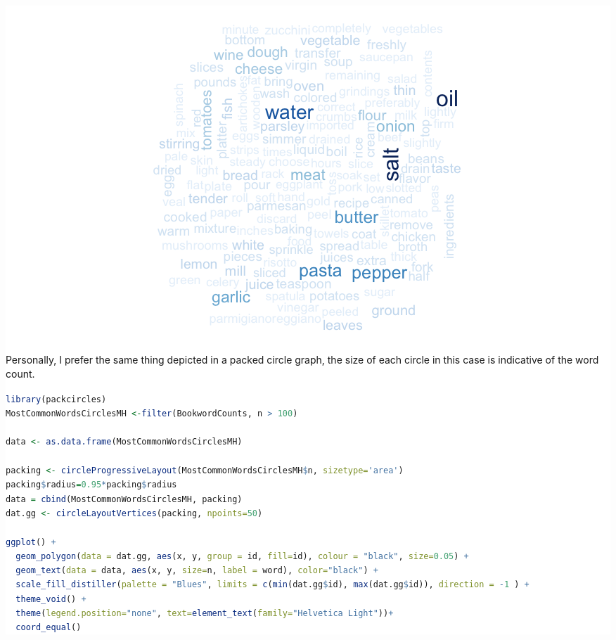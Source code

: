 <img src="TextMiningCookingBooks_files/figure-markdown_github/wordcloud-1.png" style="display: block; margin: auto;" />

Personally, I prefer the same thing depicted in a packed circle graph, the size of each circle in this case is indicative of the word count.

``` r
library(packcircles)
MostCommonWordsCirclesMH <-filter(BookwordCounts, n > 100)

data <- as.data.frame(MostCommonWordsCirclesMH) 

packing <- circleProgressiveLayout(MostCommonWordsCirclesMH$n, sizetype='area')
packing$radius=0.95*packing$radius
data = cbind(MostCommonWordsCirclesMH, packing)
dat.gg <- circleLayoutVertices(packing, npoints=50)

ggplot() + 
  geom_polygon(data = dat.gg, aes(x, y, group = id, fill=id), colour = "black", size=0.05) +
  geom_text(data = data, aes(x, y, size=n, label = word), color="black") +
  scale_fill_distiller(palette = "Blues", limits = c(min(dat.gg$id), max(dat.gg$id)), direction = -1 ) +
  theme_void() + 
  theme(legend.position="none", text=element_text(family="Helvetica Light"))+ 
  coord_equal()
```
